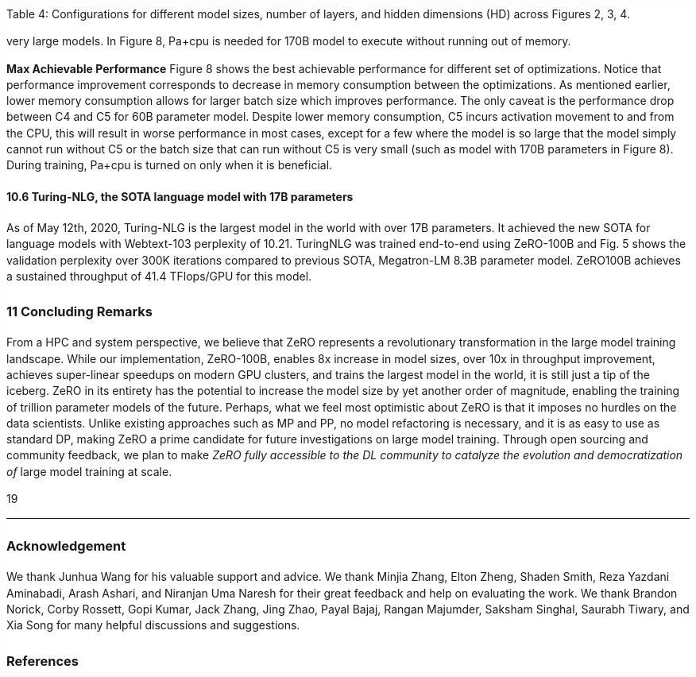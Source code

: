 
Table 4: Configurations for different model sizes, number of layers, and hidden dimensions
(HD) across Figures 2, 3, 4.

very large models. In Figure 8, Pa+cpu is needed for 170B model to execute without running
out of memory.

**Max Achievable Performance** Figure 8 shows the best achievable performance for different
set of optimizations. Notice that performance improvement corresponds to decrease in memory
consumption between the optimizations. As mentioned earlier, lower memory consumption
allows for larger batch size which improves performance. The only caveat is the performance
drop between C4 and C5 for 60B parameter model. Despite lower memory consumption, C5
incurs activation movement to and from the CPU, this will result in worse performance in most
cases, except for a few where the model is so large that the model simply cannot run without C5
or the batch size that can run without C5 is very small (such as model with 170B parameters
in Figure 8). During training, Pa+cpu is turned on only when it is beneficial.

#### 10.6 Turing-NLG, the SOTA language model with 17B parameters

As of May 12th, 2020, Turing-NLG is the largest model in the world with over 17B parameters.
It achieved the new SOTA for language models with Webtext-103 perplexity of 10.21. TuringNLG was trained end-to-end using ZeRO-100B and Fig. 5 shows the validation perplexity over
300K iterations compared to previous SOTA, Megatron-LM 8.3B parameter model. ZeRO100B achieves a sustained throughput of 41.4 TFlops/GPU for this model.

### 11 Concluding Remarks

From a HPC and system perspective, we believe that ZeRO represents a revolutionary transformation in the large model training landscape. While our implementation, ZeRO-100B, enables
8x increase in model sizes, over 10x in throughput improvement, achieves super-linear speedups
on modern GPU clusters, and trains the largest model in the world, it is still just a tip of the
iceberg. ZeRO in its entirety has the potential to increase the model size by yet another order
of magnitude, enabling the training of trillion parameter models of the future.
Perhaps, what we feel most optimistic about ZeRO is that it imposes no hurdles on the data
scientists. Unlike existing approaches such as MP and PP, no model refactoring is necessary,
and it is as easy to use as standard DP, making ZeRO a prime candidate for future investigations
on large model training. Through open sourcing and community feedback, we plan to make
_ZeRO fully accessible to the DL community to catalyze the evolution and democratization of_
large model training at scale.

19


-----

### Acknowledgement

We thank Junhua Wang for his valuable support and advice. We thank Minjia Zhang, Elton
Zheng, Shaden Smith, Reza Yazdani Aminabadi, Arash Ashari, and Niranjan Uma Naresh for
their great feedback and help on evaluating the work. We thank Brandon Norick, Corby Rossett, Gopi Kumar, Jack Zhang, Jing Zhao, Payal Bajaj, Rangan Majumder, Saksham Singhal,
Saurabh Tiwary, and Xia Song for many helpful discussions and suggestions.

### References
